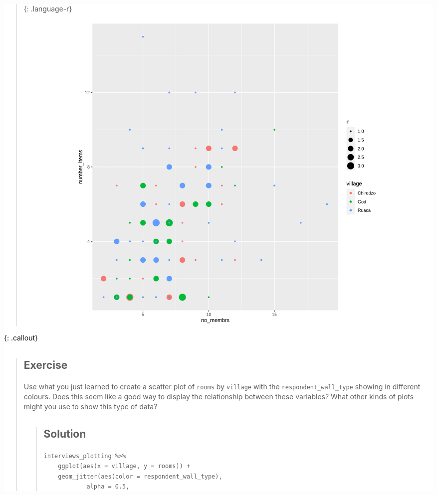 > {: .language-r}
> 
> <img src="../fig/rmd-04-color-by-species-notes-1.png" title="plot of chunk color-by-species-notes" alt="plot of chunk color-by-species-notes" width="612" style="display: block; margin: auto;" />

{: .callout}

> ## Exercise
>
> Use what you just learned to create a scatter plot of `rooms` by `village`
> with the `respondent_wall_type` showing in different colours. Does this 
> seem like a good way to display the relationship between these variables? 
> What other kinds of plots might you use to show this type of data?
>
> > ## Solution
> >
> > 
> > ~~~
> > interviews_plotting %>%
> >     ggplot(aes(x = village, y = rooms)) +
> >     geom_jitter(aes(color = respondent_wall_type),
> > 		    alpha = 0.5,